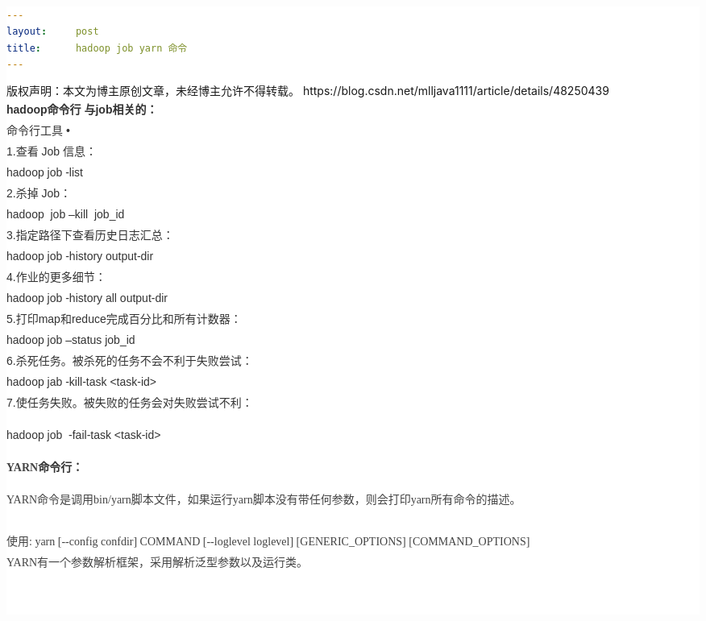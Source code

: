 ```yaml
---
layout:     post
title:      hadoop job yarn 命令
---
```

<div id="article_content" class="article_content clearfix csdn-tracking-statistics" data-pid="blog" data-mod="popu_307" data-dsm="post">
								<div class="article-copyright">
					版权声明：本文为博主原创文章，未经博主允许不得转载。					https://blog.csdn.net/mlljava1111/article/details/48250439				</div>
								            <link rel="stylesheet" href="https://csdnimg.cn/release/phoenix/template/css/ck_htmledit_views-f76675cdea.css">
						<div class="htmledit_views" id="content_views">
                
<div><span style="color:rgb(68,68,68);font-family:Tahoma, 'Microsoft Yahei', Simsun;font-size:14px;line-height:21px;"><span style="color:rgb(51,51,51);font-family:Arial;font-size:14px;line-height:26px;"><strong>hadoop命令行 与job相关的：</strong></span><br style="color:rgb(51,51,51);font-family:Arial;font-size:14px;line-height:26px;"><span style="color:rgb(51,51,51);font-family:Arial;font-size:14px;line-height:26px;">命令行工具 • </span><br style="color:rgb(51,51,51);font-family:Arial;font-size:14px;line-height:26px;"><span style="color:rgb(51,51,51);font-family:Arial;font-size:14px;line-height:26px;">1.查看 Job 信息：</span><br style="color:rgb(51,51,51);font-family:Arial;font-size:14px;line-height:26px;"><span style="color:rgb(51,51,51);font-family:Arial;font-size:14px;line-height:26px;">hadoop job -list </span><br style="color:rgb(51,51,51);font-family:Arial;font-size:14px;line-height:26px;"><span style="color:rgb(51,51,51);font-family:Arial;font-size:14px;line-height:26px;">2.杀掉 Job： </span><br style="color:rgb(51,51,51);font-family:Arial;font-size:14px;line-height:26px;"><span style="color:rgb(51,51,51);font-family:Arial;font-size:14px;line-height:26px;">hadoop  job –kill  job_id</span><br style="color:rgb(51,51,51);font-family:Arial;font-size:14px;line-height:26px;"><span style="color:rgb(51,51,51);font-family:Arial;font-size:14px;line-height:26px;">3.指定路径下查看历史日志汇总：</span><br style="color:rgb(51,51,51);font-family:Arial;font-size:14px;line-height:26px;"><span style="color:rgb(51,51,51);font-family:Arial;font-size:14px;line-height:26px;">hadoop job -history output-dir </span><br style="color:rgb(51,51,51);font-family:Arial;font-size:14px;line-height:26px;"><span style="color:rgb(51,51,51);font-family:Arial;font-size:14px;line-height:26px;">4.作业的更多细节： </span><br style="color:rgb(51,51,51);font-family:Arial;font-size:14px;line-height:26px;"><span style="color:rgb(51,51,51);font-family:Arial;font-size:14px;line-height:26px;">hadoop job -history all output-dir </span><br style="color:rgb(51,51,51);font-family:Arial;font-size:14px;line-height:26px;"><span style="color:rgb(51,51,51);font-family:Arial;font-size:14px;line-height:26px;">5.打印map和reduce完成百分比和所有计数器：</span><br style="color:rgb(51,51,51);font-family:Arial;font-size:14px;line-height:26px;"><span style="color:rgb(51,51,51);font-family:Arial;font-size:14px;line-height:26px;">hadoop job –status job_id </span><br style="color:rgb(51,51,51);font-family:Arial;font-size:14px;line-height:26px;"><span style="color:rgb(51,51,51);font-family:Arial;font-size:14px;line-height:26px;">6.杀死任务。被杀死的任务不会不利于失败尝试：</span><br style="color:rgb(51,51,51);font-family:Arial;font-size:14px;line-height:26px;"><span style="color:rgb(51,51,51);font-family:Arial;font-size:14px;line-height:26px;">hadoop jab -kill-task &lt;task-id&gt; </span><br style="color:rgb(51,51,51);font-family:Arial;font-size:14px;line-height:26px;"><span style="color:rgb(51,51,51);font-family:Arial;font-size:14px;line-height:26px;">7.使任务失败。被失败的任务会对失败尝试不利：</span><br style="color:rgb(51,51,51);font-family:Arial;font-size:14px;line-height:26px;"></span>
<p><span style="color:rgb(51,51,51);font-family:Arial;font-size:14px;line-height:26px;">hadoop job  -fail-task &lt;task-id&gt;</span></p>
<p><span style="color:rgb(51,51,51);font-family:Arial;font-size:14px;line-height:26px;"><span style="color:rgb(51,51,51);font-family:Arial;font-size:14px;line-height:26px;"><strong><span style="color:rgb(68,68,68);font-family:Tahoma, 'Microsoft Yahei', Simsun;font-size:14px;line-height:21px;">YARN</span>命令行：</strong></span><br></span></p>
<p><span style="color:rgb(51,51,51);font-family:Arial;font-size:14px;line-height:26px;"><span style="color:rgb(68,68,68);font-family:Tahoma, 'Microsoft Yahei', Simsun;line-height:21px;">YARN命令是调用bin/yarn脚本文件，如果运行yarn脚本没有带任何参数，则会打印yarn所有命令的描述。</span><br style="color:rgb(68,68,68);font-family:Tahoma, 'Microsoft Yahei', Simsun;line-height:21px;"><br style="color:rgb(68,68,68);font-family:Tahoma, 'Microsoft Yahei', Simsun;line-height:21px;"><span style="color:rgb(68,68,68);font-family:Tahoma, 'Microsoft Yahei', Simsun;line-height:21px;">使用: yarn [--config confdir] COMMAND [--loglevel loglevel] [GENERIC_OPTIONS] [COMMAND_OPTIONS]</span><br style="color:rgb(68,68,68);font-family:Tahoma, 'Microsoft Yahei', Simsun;line-height:21px;"><span style="color:rgb(68,68,68);font-family:Tahoma, 'Microsoft Yahei', Simsun;line-height:21px;">YARN有一个参数解析框架，采用解析泛型参数以及运行类。</span><br style="color:rgb(68,68,68);font-family:Tahoma, 'Microsoft Yahei', Simsun;line-height:21px;"><br style="color:rgb(68,68,68);font-family:Tahoma, 'Microsoft Yahei', Simsun;line-height:21px;"><br style="color:rgb(68,68,68);font-family:Tahoma, 'Microsoft Yahei', Simsun;line-height:21px;"></span></p>